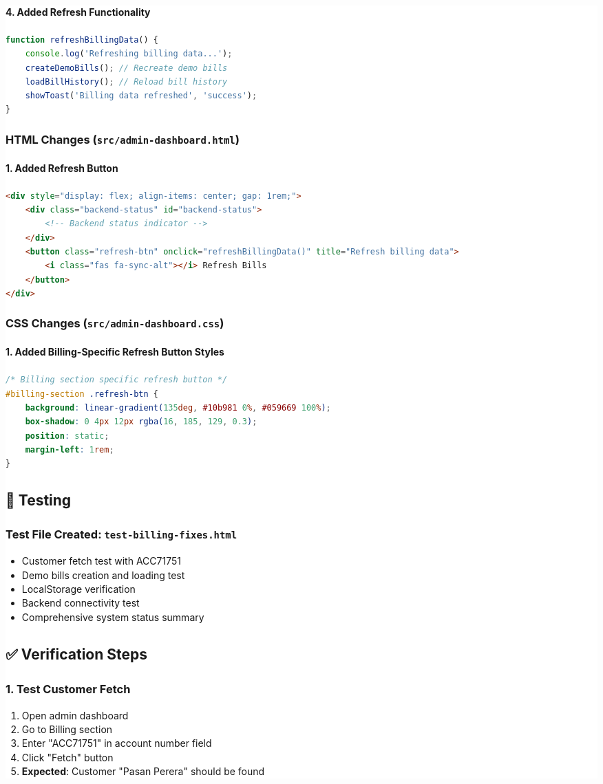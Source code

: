 #### 4. Added Refresh Functionality
```javascript
function refreshBillingData() {
    console.log('Refreshing billing data...');
    createDemoBills(); // Recreate demo bills
    loadBillHistory(); // Reload bill history
    showToast('Billing data refreshed', 'success');
}
```

### HTML Changes (`src/admin-dashboard.html`)

#### 1. Added Refresh Button
```html
<div style="display: flex; align-items: center; gap: 1rem;">
    <div class="backend-status" id="backend-status">
        <!-- Backend status indicator -->
    </div>
    <button class="refresh-btn" onclick="refreshBillingData()" title="Refresh billing data">
        <i class="fas fa-sync-alt"></i> Refresh Bills
    </button>
</div>
```

### CSS Changes (`src/admin-dashboard.css`)

#### 1. Added Billing-Specific Refresh Button Styles
```css
/* Billing section specific refresh button */
#billing-section .refresh-btn {
    background: linear-gradient(135deg, #10b981 0%, #059669 100%);
    box-shadow: 0 4px 12px rgba(16, 185, 129, 0.3);
    position: static;
    margin-left: 1rem;
}
```

## 🧪 Testing

### Test File Created: `test-billing-fixes.html`
- Customer fetch test with ACC71751
- Demo bills creation and loading test
- LocalStorage verification
- Backend connectivity test
- Comprehensive system status summary

## ✅ Verification Steps

### 1. Test Customer Fetch
1. Open admin dashboard
2. Go to Billing section
3. Enter "ACC71751" in account number field
4. Click "Fetch" button
5. **Expected**: Customer "Pasan Perera" should be found
